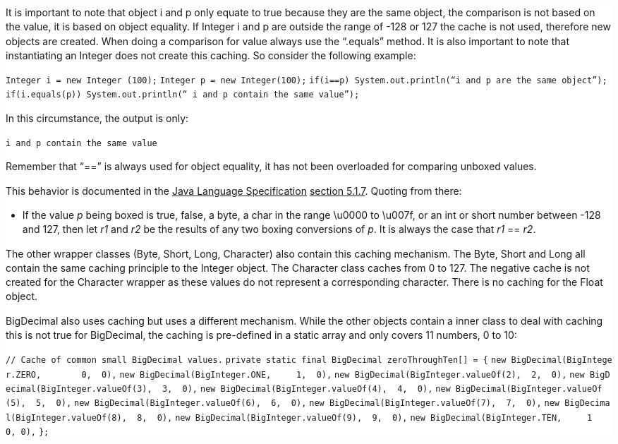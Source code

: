 It is important to note that object i and p only equate to true because
they are the same object, the comparison is not based on the value, it
is based on object equality. If Integer i and p are outside the range of
-128 or 127 the cache is not used, therefore new objects are created.
When doing a comparison for value always use the “.equals” method. It is
also important to note that instantiating an Integer does not create
this caching. So consider the following example:

`Integer i = new Integer (100);`
`Integer p = new Integer(100);`
`if(i==p) System.out.println(“i and p are the same object”);`
`if(i.equals(p)) System.out.println(“ i and p contain the same value”);`

In this circumstance, the output is only:

`i and p contain the same value`

Remember that “==” is always used for object equality, it has not been
overloaded for comparing unboxed values.

This behavior is documented in the [Java Language
Specification](http://java.sun.com/docs/books/jls)
[section 5.1.7](http://java.sun.com/docs/books/jls/third_edition/html/conversions.html#5.1.7).
Quoting from there:

  -
    If the value *p* being boxed is true, false, a byte, a char in the
    range \\u0000 to \\u007f, or an int or short number between -128 and
    127, then let *r1* and *r2* be the results of any two boxing
    conversions of *p*. It is always the case that *r1* == *r2*.

The other wrapper classes (Byte, Short, Long, Character) also contain
this caching mechanism. The Byte, Short and Long all contain the same
caching principle to the Integer object. The Character class caches from
0 to 127. The negative cache is not created for the Character wrapper as
these values do not represent a corresponding character. There is no
caching for the Float object.

BigDecimal also uses caching but uses a different mechanism. While the
other objects contain a inner class to deal with caching this is not
true for BigDecimal, the caching is pre-defined in a static array and
only covers 11 numbers, 0 to 10:

`// Cache of common small BigDecimal values.`
`private static final BigDecimal zeroThroughTen[] = {`
`new BigDecimal(BigInteger.ZERO,        0,  0),`
`new BigDecimal(BigInteger.ONE,     1,  0),`
`new BigDecimal(BigInteger.valueOf(2),  2,  0),`
`new BigDecimal(BigInteger.valueOf(3),  3,  0),`
`new BigDecimal(BigInteger.valueOf(4),  4,  0),`
`new BigDecimal(BigInteger.valueOf(5),  5,  0),`
`new BigDecimal(BigInteger.valueOf(6),  6,  0),`
`new BigDecimal(BigInteger.valueOf(7),  7,  0),`
`new BigDecimal(BigInteger.valueOf(8),  8,  0),`
`new BigDecimal(BigInteger.valueOf(9),  9,  0),`
`new BigDecimal(BigInteger.TEN,     10, 0),`
`};`
